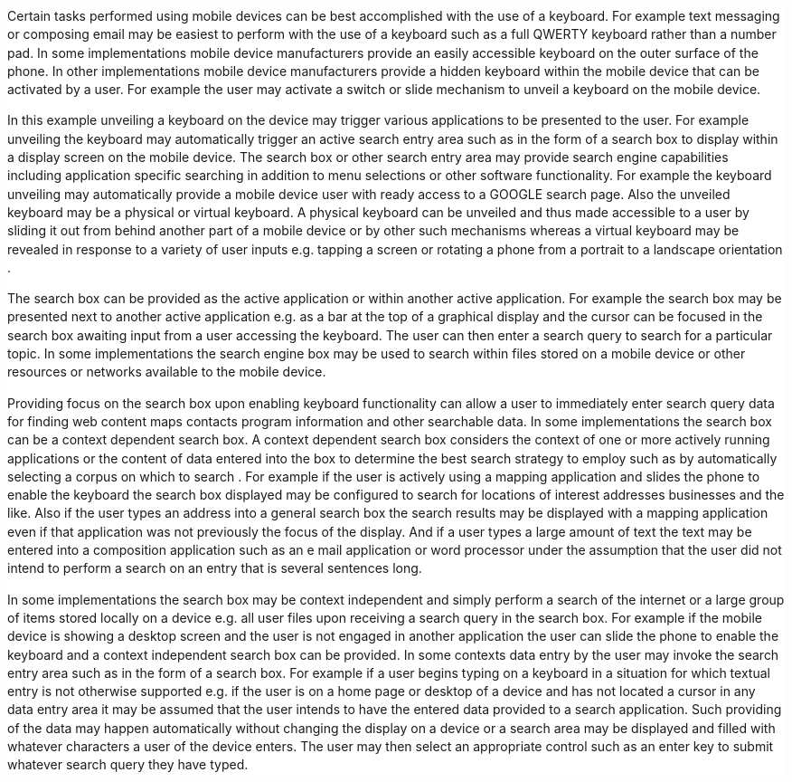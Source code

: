 Certain tasks performed using mobile devices can be best accomplished with the use of a keyboard. For example text messaging or composing email may be easiest to perform with the use of a keyboard such as a full QWERTY keyboard rather than a number pad. In some implementations mobile device manufacturers provide an easily accessible keyboard on the outer surface of the phone. In other implementations mobile device manufacturers provide a hidden keyboard within the mobile device that can be activated by a user. For example the user may activate a switch or slide mechanism to unveil a keyboard on the mobile device.

In this example unveiling a keyboard on the device may trigger various applications to be presented to the user. For example unveiling the keyboard may automatically trigger an active search entry area such as in the form of a search box to display within a display screen on the mobile device. The search box or other search entry area may provide search engine capabilities including application specific searching in addition to menu selections or other software functionality. For example the keyboard unveiling may automatically provide a mobile device user with ready access to a GOOGLE search page. Also the unveiled keyboard may be a physical or virtual keyboard. A physical keyboard can be unveiled and thus made accessible to a user by sliding it out from behind another part of a mobile device or by other such mechanisms whereas a virtual keyboard may be revealed in response to a variety of user inputs e.g. tapping a screen or rotating a phone from a portrait to a landscape orientation .

The search box can be provided as the active application or within another active application. For example the search box may be presented next to another active application e.g. as a bar at the top of a graphical display and the cursor can be focused in the search box awaiting input from a user accessing the keyboard. The user can then enter a search query to search for a particular topic. In some implementations the search engine box may be used to search within files stored on a mobile device or other resources or networks available to the mobile device.

Providing focus on the search box upon enabling keyboard functionality can allow a user to immediately enter search query data for finding web content maps contacts program information and other searchable data. In some implementations the search box can be a context dependent search box. A context dependent search box considers the context of one or more actively running applications or the content of data entered into the box to determine the best search strategy to employ such as by automatically selecting a corpus on which to search . For example if the user is actively using a mapping application and slides the phone to enable the keyboard the search box displayed may be configured to search for locations of interest addresses businesses and the like. Also if the user types an address into a general search box the search results may be displayed with a mapping application even if that application was not previously the focus of the display. And if a user types a large amount of text the text may be entered into a composition application such as an e mail application or word processor under the assumption that the user did not intend to perform a search on an entry that is several sentences long.

In some implementations the search box may be context independent and simply perform a search of the internet or a large group of items stored locally on a device e.g. all user files upon receiving a search query in the search box. For example if the mobile device is showing a desktop screen and the user is not engaged in another application the user can slide the phone to enable the keyboard and a context independent search box can be provided. In some contexts data entry by the user may invoke the search entry area such as in the form of a search box. For example if a user begins typing on a keyboard in a situation for which textual entry is not otherwise supported e.g. if the user is on a home page or desktop of a device and has not located a cursor in any data entry area it may be assumed that the user intends to have the entered data provided to a search application. Such providing of the data may happen automatically without changing the display on a device or a search area may be displayed and filled with whatever characters a user of the device enters. The user may then select an appropriate control such as an enter key to submit whatever search query they have typed.
